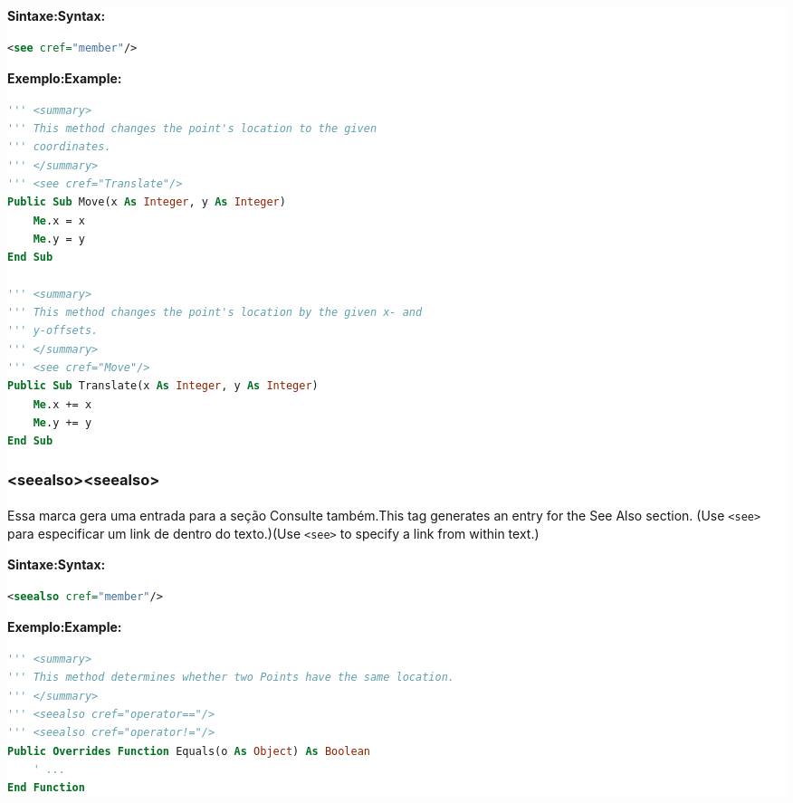 <span data-ttu-id="524ee-215">__Sintaxe:__</span><span class="sxs-lookup"><span data-stu-id="524ee-215">__Syntax:__</span></span>

```xml
<see cref="member"/>
```

<span data-ttu-id="524ee-216">__Exemplo:__</span><span class="sxs-lookup"><span data-stu-id="524ee-216">__Example:__</span></span>

```vb
''' <summary>
''' This method changes the point's location to the given
''' coordinates.
''' </summary>
''' <see cref="Translate"/>
Public Sub Move(x As Integer, y As Integer)
    Me.x = x
    Me.y = y
End Sub

''' <summary>
''' This method changes the point's location by the given x- and
''' y-offsets.
''' </summary>
''' <see cref="Move"/>
Public Sub Translate(x As Integer, y As Integer)
    Me.x += x
    Me.y += y
End Sub
```

### <a name="ltseealsogt"></a><span data-ttu-id="524ee-217">&lt;seealso&gt;</span><span class="sxs-lookup"><span data-stu-id="524ee-217">&lt;seealso&gt;</span></span>

<span data-ttu-id="524ee-218">Essa marca gera uma entrada para a seção Consulte também.</span><span class="sxs-lookup"><span data-stu-id="524ee-218">This tag generates an entry for the See Also section.</span></span> <span data-ttu-id="524ee-219">(Use `<see>` para especificar um link de dentro do texto.)</span><span class="sxs-lookup"><span data-stu-id="524ee-219">(Use `<see>` to specify a link from within text.)</span></span>

<span data-ttu-id="524ee-220">__Sintaxe:__</span><span class="sxs-lookup"><span data-stu-id="524ee-220">__Syntax:__</span></span>

```xml
<seealso cref="member"/>
```

<span data-ttu-id="524ee-221">__Exemplo:__</span><span class="sxs-lookup"><span data-stu-id="524ee-221">__Example:__</span></span>

```vb
''' <summary>
''' This method determines whether two Points have the same location.
''' </summary>
''' <seealso cref="operator=="/>
''' <seealso cref="operator!="/>
Public Overrides Function Equals(o As Object) As Boolean
    ' ...
End Function
```
